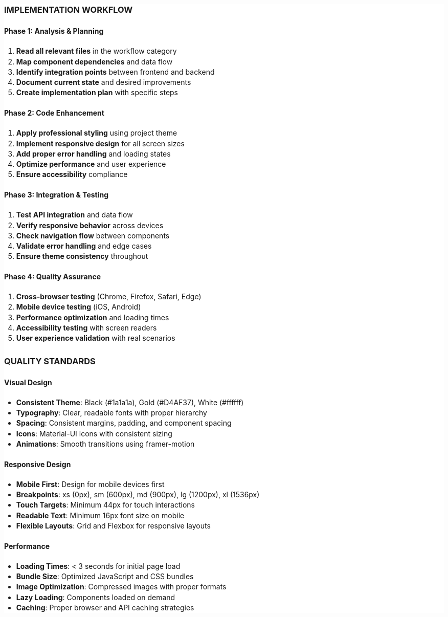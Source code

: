 ### **IMPLEMENTATION WORKFLOW**

#### **Phase 1: Analysis & Planning**
1. **Read all relevant files** in the workflow category
2. **Map component dependencies** and data flow
3. **Identify integration points** between frontend and backend
4. **Document current state** and desired improvements
5. **Create implementation plan** with specific steps

#### **Phase 2: Code Enhancement**
1. **Apply professional styling** using project theme
2. **Implement responsive design** for all screen sizes
3. **Add proper error handling** and loading states
4. **Optimize performance** and user experience
5. **Ensure accessibility** compliance

#### **Phase 3: Integration & Testing**
1. **Test API integration** and data flow
2. **Verify responsive behavior** across devices
3. **Check navigation flow** between components
4. **Validate error handling** and edge cases
5. **Ensure theme consistency** throughout

#### **Phase 4: Quality Assurance**
1. **Cross-browser testing** (Chrome, Firefox, Safari, Edge)
2. **Mobile device testing** (iOS, Android)
3. **Performance optimization** and loading times
4. **Accessibility testing** with screen readers
5. **User experience validation** with real scenarios

### **QUALITY STANDARDS**

#### **Visual Design**
- **Consistent Theme**: Black (#1a1a1a), Gold (#D4AF37), White (#ffffff)
- **Typography**: Clear, readable fonts with proper hierarchy
- **Spacing**: Consistent margins, padding, and component spacing
- **Icons**: Material-UI icons with consistent sizing
- **Animations**: Smooth transitions using framer-motion

#### **Responsive Design**
- **Mobile First**: Design for mobile devices first
- **Breakpoints**: xs (0px), sm (600px), md (900px), lg (1200px), xl (1536px)
- **Touch Targets**: Minimum 44px for touch interactions
- **Readable Text**: Minimum 16px font size on mobile
- **Flexible Layouts**: Grid and Flexbox for responsive layouts

#### **Performance**
- **Loading Times**: < 3 seconds for initial page load
- **Bundle Size**: Optimized JavaScript and CSS bundles
- **Image Optimization**: Compressed images with proper formats
- **Lazy Loading**: Components loaded on demand
- **Caching**: Proper browser and API caching strategies
